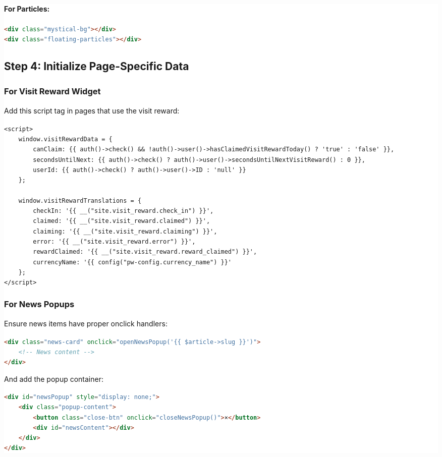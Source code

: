 #### For Particles:
```html
<div class="mystical-bg"></div>
<div class="floating-particles"></div>
```

## Step 4: Initialize Page-Specific Data

### For Visit Reward Widget

Add this script tag in pages that use the visit reward:

```blade
<script>
    window.visitRewardData = {
        canClaim: {{ auth()->check() && !auth()->user()->hasClaimedVisitRewardToday() ? 'true' : 'false' }},
        secondsUntilNext: {{ auth()->check() ? auth()->user()->secondsUntilNextVisitReward() : 0 }},
        userId: {{ auth()->check() ? auth()->user()->ID : 'null' }}
    };
    
    window.visitRewardTranslations = {
        checkIn: '{{ __("site.visit_reward.check_in") }}',
        claimed: '{{ __("site.visit_reward.claimed") }}',
        claiming: '{{ __("site.visit_reward.claiming") }}',
        error: '{{ __("site.visit_reward.error") }}',
        rewardClaimed: '{{ __("site.visit_reward.reward_claimed") }}',
        currencyName: '{{ config("pw-config.currency_name") }}'
    };
</script>
```

### For News Popups

Ensure news items have proper onclick handlers:

```html
<div class="news-card" onclick="openNewsPopup('{{ $article->slug }}')">
    <!-- News content -->
</div>
```

And add the popup container:

```html
<div id="newsPopup" style="display: none;">
    <div class="popup-content">
        <button class="close-btn" onclick="closeNewsPopup()">×</button>
        <div id="newsContent"></div>
    </div>
</div>
```

